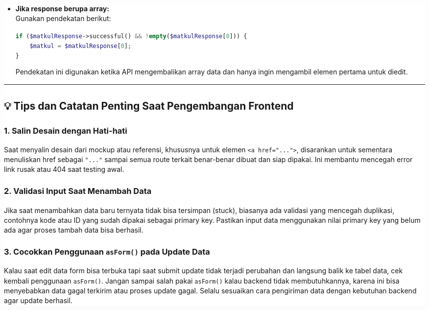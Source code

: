 - **Jika response berupa array:**  
  Gunakan pendekatan berikut:
  ```php
  if ($matkulResponse->successful() && !empty($matkulResponse[0])) {
      $matkul = $matkulResponse[0];
  }
  ```
  Pendekatan ini digunakan ketika API mengembalikan array data dan hanya ingin mengambil elemen pertama untuk diedit.

---

## 💡 Tips dan Catatan Penting Saat Pengembangan Frontend

### 1. Salin Desain dengan Hati-hati  
Saat menyalin desain dari mockup atau referensi, khususnya untuk elemen `<a href="...">`, disarankan untuk sementara menuliskan href sebagai `"..."` sampai semua route terkait benar-benar dibuat dan siap dipakai. Ini membantu mencegah error link rusak atau 404 saat testing awal.

### 2. Validasi Input Saat Menambah Data  
Jika saat menambahkan data baru ternyata tidak bisa tersimpan (stuck), biasanya ada validasi yang mencegah duplikasi, contohnya kode atau ID yang sudah dipakai sebagai primary key. Pastikan input data menggunakan nilai primary key yang belum ada agar proses tambah data bisa berhasil.

### 3. Cocokkan Penggunaan `asForm()` pada Update Data  
Kalau saat edit data form bisa terbuka tapi saat submit update tidak terjadi perubahan dan langsung balik ke tabel data, cek kembali penggunaan `asForm()`. Jangan sampai salah pakai `asForm()` kalau backend tidak membutuhkannya, karena ini bisa menyebabkan data gagal terkirim atau proses update gagal. Selalu sesuaikan cara pengiriman data dengan kebutuhan backend agar update berhasil.
